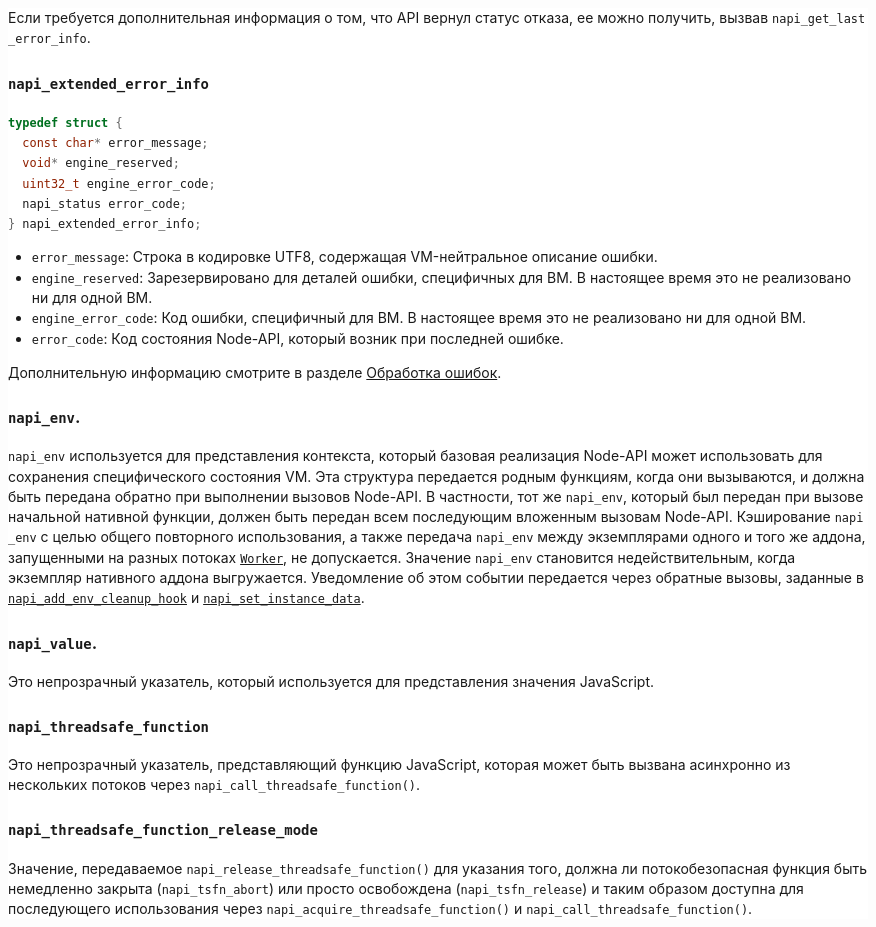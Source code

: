 

Если требуется дополнительная информация о том, что API вернул статус отказа, ее можно получить, вызвав `napi_get_last_error_info`.

### `napi_extended_error_info`



```c
typedef struct {
  const char* error_message;
  void* engine_reserved;
  uint32_t engine_error_code;
  napi_status error_code;
} napi_extended_error_info;
```



-   `error_message`: Строка в кодировке UTF8, содержащая VM-нейтральное описание ошибки.
-   `engine_reserved`: Зарезервировано для деталей ошибки, специфичных для ВМ. В настоящее время это не реализовано ни для одной ВМ.
-   `engine_error_code`: Код ошибки, специфичный для ВМ. В настоящее время это не реализовано ни для одной ВМ.
-   `error_code`: Код состояния Node-API, который возник при последней ошибке.

Дополнительную информацию смотрите в разделе [Обработка ошибок](#error-handling).

### `napi_env`.

`napi_env` используется для представления контекста, который базовая реализация Node-API может использовать для сохранения специфического состояния VM. Эта структура передается родным функциям, когда они вызываются, и должна быть передана обратно при выполнении вызовов Node-API. В частности, тот же `napi_env`, который был передан при вызове начальной нативной функции, должен быть передан всем последующим вложенным вызовам Node-API. Кэширование `napi_env` с целью общего повторного использования, а также передача `napi_env` между экземплярами одного и того же аддона, запущенными на разных потоках [`Worker`](worker_threads.md#class-worker), не допускается. Значение `napi_env` становится недействительным, когда экземпляр нативного аддона выгружается. Уведомление об этом событии передается через обратные вызовы, заданные в [`napi_add_env_cleanup_hook`](#napi_add_env_cleanup_hook) и [`napi_set_instance_data`](#napi_set_instance_data).

### `napi_value`.

Это непрозрачный указатель, который используется для представления значения JavaScript.

### `napi_threadsafe_function`

Это непрозрачный указатель, представляющий функцию JavaScript, которая может быть вызвана асинхронно из нескольких потоков через `napi_call_threadsafe_function()`.

### `napi_threadsafe_function_release_mode`

Значение, передаваемое `napi_release_threadsafe_function()` для указания того, должна ли потокобезопасная функция быть немедленно закрыта (`napi_tsfn_abort`) или просто освобождена (`napi_tsfn_release`) и таким образом доступна для последующего использования через `napi_acquire_threadsafe_function()` и `napi_call_threadsafe_function()`.
